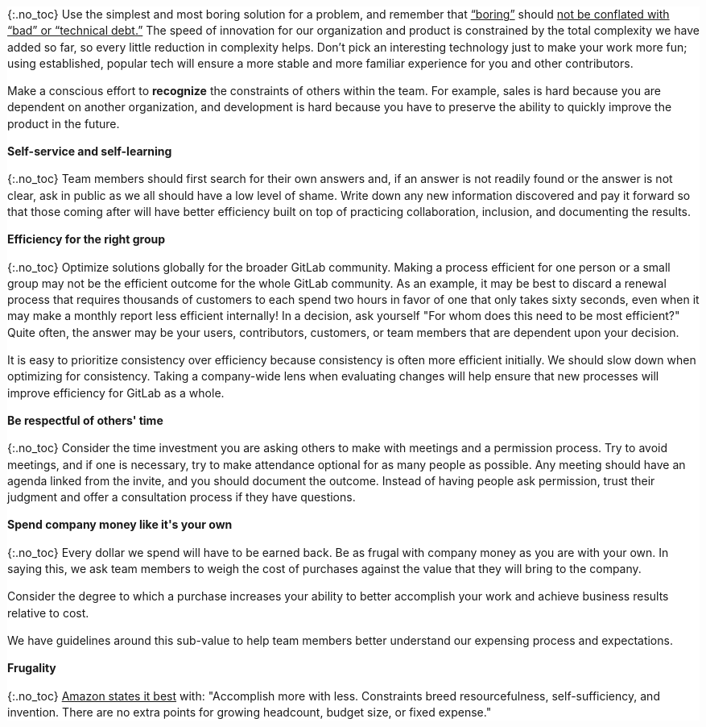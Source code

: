 {:.no\_toc} Use the simplest and most boring solution for a problem, and remember that [“boring”](http://boringtechnology.club) should [not be conflated with “bad” or “technical debt.”](http://mcfunley.com/choose-boring-technology) The speed of innovation for our organization and product is constrained by the total complexity we have added so far, so every little reduction in complexity helps. Don’t pick an interesting technology just to make your work more fun; using established, popular tech will ensure a more stable and more familiar experience for you and other contributors.

Make a conscious effort to **recognize** the constraints of others within the team. For example, sales is hard because you are dependent on another organization, and development is hard because you have to preserve the ability to quickly improve the product in the future.

**Self-service and self-learning**

{:.no\_toc} Team members should first search for their own answers and, if an answer is not readily found or the answer is not clear, ask in public as we all should have a low level of shame. Write down any new information discovered and pay it forward so that those coming after will have better efficiency built on top of practicing collaboration, inclusion, and documenting the results.

**Efficiency for the right group**

{:.no\_toc} Optimize solutions globally for the broader GitLab community. Making a process efficient for one person or a small group may not be the efficient outcome for the whole GitLab community. As an example, it may be best to discard a renewal process that requires thousands of customers to each spend two hours in favor of one that only takes sixty seconds, even when it may make a monthly report less efficient internally! In a decision, ask yourself "For whom does this need to be most efficient?" Quite often, the answer may be your users, contributors, customers, or team members that are dependent upon your decision.

It is easy to prioritize consistency over efficiency because consistency is often more efficient initially. We should slow down when optimizing for consistency. Taking a company-wide lens when evaluating changes will help ensure that new processes will improve efficiency for GitLab as a whole.

**Be respectful of others' time**

{:.no\_toc} Consider the time investment you are asking others to make with meetings and a permission process. Try to avoid meetings, and if one is necessary, try to make attendance optional for as many people as possible. Any meeting should have an agenda linked from the invite, and you should document the outcome. Instead of having people ask permission, trust their judgment and offer a consultation process if they have questions.

**Spend company money like it's your own**

{:.no\_toc} Every dollar we spend will have to be earned back. Be as frugal with company money as you are with your own. In saying this, we ask team members to weigh the cost of purchases against the value that they will bring to the company.

Consider the degree to which a purchase increases your ability to better accomplish your work and achieve business results relative to cost.

We have guidelines around this sub-value to help team members better understand our expensing process and expectations.

**Frugality**

{:.no\_toc} [Amazon states it best](http://www.amazon.jobs/principles) with: "Accomplish more with less. Constraints breed resourcefulness, self-sufficiency, and invention. There are no extra points for growing headcount, budget size, or fixed expense."
